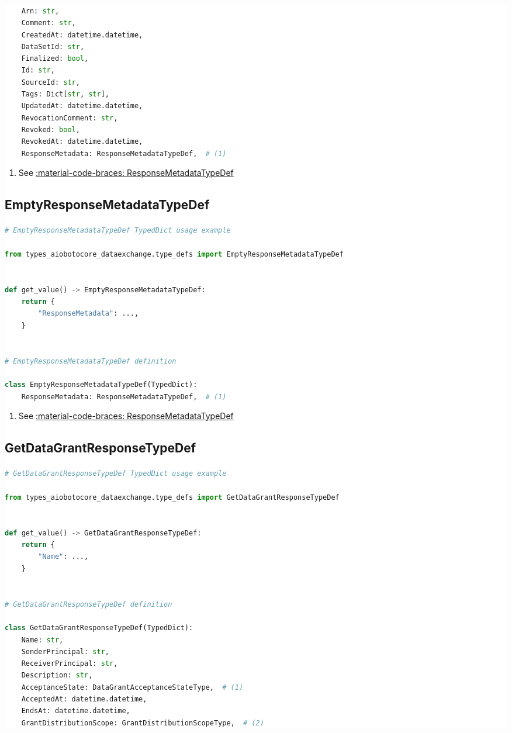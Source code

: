 ```python
    Arn: str,
    Comment: str,
    CreatedAt: datetime.datetime,
    DataSetId: str,
    Finalized: bool,
    Id: str,
    SourceId: str,
    Tags: Dict[str, str],
    UpdatedAt: datetime.datetime,
    RevocationComment: str,
    Revoked: bool,
    RevokedAt: datetime.datetime,
    ResponseMetadata: ResponseMetadataTypeDef,  # (1)
```

1. See [:material-code-braces: ResponseMetadataTypeDef](./type_defs.md#responsemetadatatypedef)

## EmptyResponseMetadataTypeDef

```python
# EmptyResponseMetadataTypeDef TypedDict usage example

from types_aiobotocore_dataexchange.type_defs import EmptyResponseMetadataTypeDef


def get_value() -> EmptyResponseMetadataTypeDef:
    return {
        "ResponseMetadata": ...,
    }


# EmptyResponseMetadataTypeDef definition

class EmptyResponseMetadataTypeDef(TypedDict):
    ResponseMetadata: ResponseMetadataTypeDef,  # (1)
```

1. See [:material-code-braces: ResponseMetadataTypeDef](./type_defs.md#responsemetadatatypedef)

## GetDataGrantResponseTypeDef

```python
# GetDataGrantResponseTypeDef TypedDict usage example

from types_aiobotocore_dataexchange.type_defs import GetDataGrantResponseTypeDef


def get_value() -> GetDataGrantResponseTypeDef:
    return {
        "Name": ...,
    }


# GetDataGrantResponseTypeDef definition

class GetDataGrantResponseTypeDef(TypedDict):
    Name: str,
    SenderPrincipal: str,
    ReceiverPrincipal: str,
    Description: str,
    AcceptanceState: DataGrantAcceptanceStateType,  # (1)
    AcceptedAt: datetime.datetime,
    EndsAt: datetime.datetime,
    GrantDistributionScope: GrantDistributionScopeType,  # (2)
```